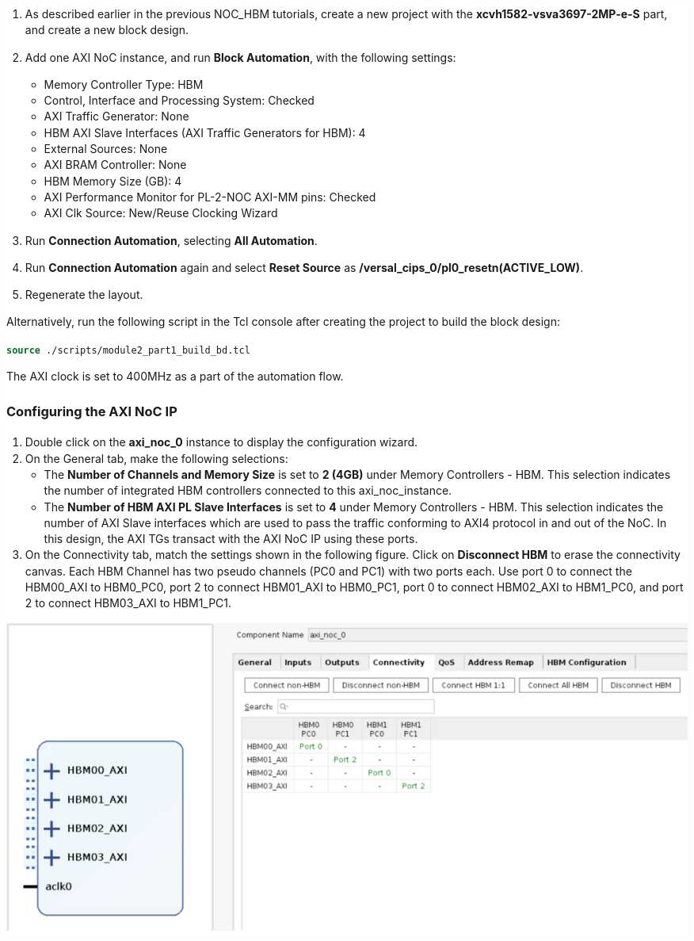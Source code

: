 1. As described earlier in the previous NOC_HBM tutorials, create a new project with the **xcvh1582-vsva3697-2MP-e-S** part, and create a new block design.
2. Add one AXI NoC instance, and run **Block Automation**, with the following settings:
   * Memory Controller Type: HBM
   * Control, Interface and Processing System: Checked
   * AXI Traffic Generator: None
   * HBM AXI Slave Interfaces (AXI Traffic Generators for HBM): 4
   * External Sources: None
   * AXI BRAM Controller: None
   * HBM Memory Size (GB): 4
   * AXI Performance Monitor for PL-2-NOC AXI-MM pins: Checked
   * AXI Clk Source: New/Reuse Clocking Wizard
   
 3. Run **Connection Automation**, selecting **All Automation**.
 4. Run **Connection Automation** again and select **Reset Source** as **/versal_cips_0/pl0_resetn(ACTIVE_LOW)**.
 5. Regenerate the layout.
 
 Alternatively, run the following script in the Tcl console after creating the project to build the block design:
```tcl console
source ./scripts/module2_part1_build_bd.tcl
```
 
 The AXI clock is set to 400MHz as a part of the automation flow.

### Configuring the AXI NoC IP

1. Double click on the **axi_noc_0** instance to display the configuration wizard.
2. On the General tab, make the following selections:
   * The **Number of Channels and Memory Size** is set to **2 (4GB)** under Memory Controllers - HBM. This selection indicates the number of integrated HBM controllers connected to this axi_noc_instance.
   * The **Number of HBM AXI PL Slave Interfaces** is set to **4** under Memory Controllers - HBM. This selection indicates the number of AXI Slave interfaces which are used to pass the traffic conforming to AXI4 protocol in and out of the NoC. In this design, the AXI TGs transact with the AXI NoC IP using these ports.
3. On the Connectivity tab, match the settings shown in the following figure. Click on **Disconnect HBM** to erase the connectivity canvas. Each HBM Channel has two pseudo channels (PC0 and PC1) with two ports each. Use port 0 to connect the HBM00_AXI to HBM0_PC0, port 2 to connect HBM01_AXI to HBM0_PC1, port 0 to connect HBM02_AXI to HBM1_PC0, and port 2 to connect HBM03_AXI to HBM1_PC1.

![Figure2_Part1_Design_Connectivity_Tab](images/Module2_Figure2_Part1_Design_Connectivity_Tab.png)
